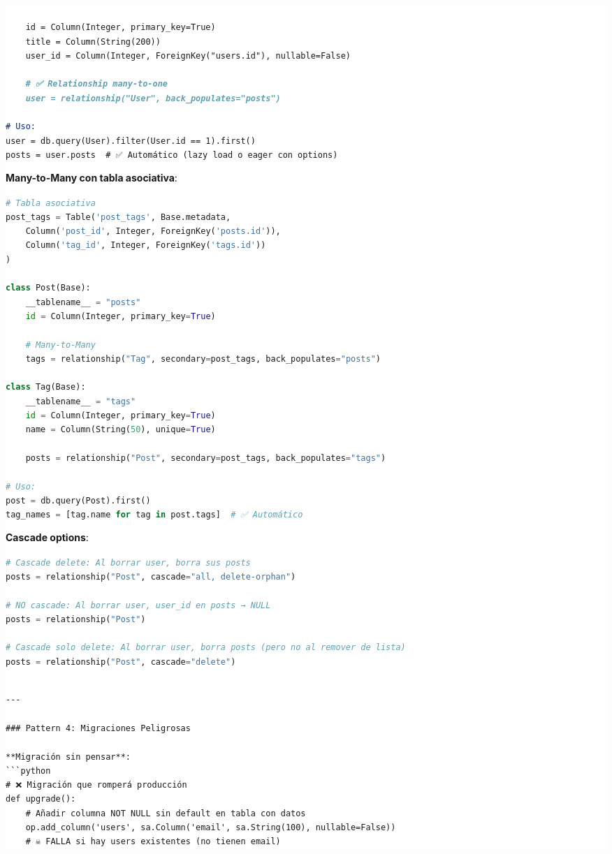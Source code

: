 ```markdown

    id = Column(Integer, primary_key=True)
    title = Column(String(200))
    user_id = Column(Integer, ForeignKey("users.id"), nullable=False)

    # ✅ Relationship many-to-one
    user = relationship("User", back_populates="posts")

# Uso:
user = db.query(User).filter(User.id == 1).first()
posts = user.posts  # ✅ Automático (lazy load o eager con options)
```

**Many-to-Many con tabla asociativa**:
```python
# Tabla asociativa
post_tags = Table('post_tags', Base.metadata,
    Column('post_id', Integer, ForeignKey('posts.id')),
    Column('tag_id', Integer, ForeignKey('tags.id'))
)

class Post(Base):
    __tablename__ = "posts"
    id = Column(Integer, primary_key=True)

    # Many-to-Many
    tags = relationship("Tag", secondary=post_tags, back_populates="posts")

class Tag(Base):
    __tablename__ = "tags"
    id = Column(Integer, primary_key=True)
    name = Column(String(50), unique=True)

    posts = relationship("Post", secondary=post_tags, back_populates="tags")

# Uso:
post = db.query(Post).first()
tag_names = [tag.name for tag in post.tags]  # ✅ Automático
```

**Cascade options**:
```python
# Cascade delete: Al borrar user, borra sus posts
posts = relationship("Post", cascade="all, delete-orphan")

# NO cascade: Al borrar user, user_id en posts → NULL
posts = relationship("Post")

# Cascade solo delete: Al borrar user, borra posts (pero no al remover de lista)
posts = relationship("Post", cascade="delete")
```
```

---

### Pattern 4: Migraciones Peligrosas

**Migración sin pensar**:
```python
# ❌ Migración que romperá producción
def upgrade():
    # Añadir columna NOT NULL sin default en tabla con datos
    op.add_column('users', sa.Column('email', sa.String(100), nullable=False))
    # ☠️ FALLA si hay users existentes (no tienen email)
```

